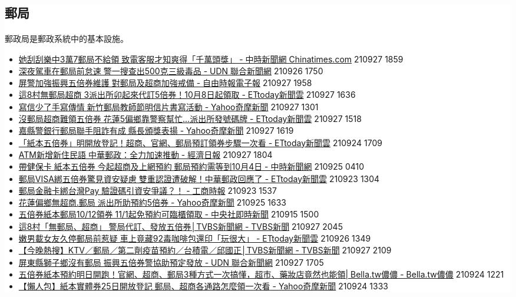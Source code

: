 ## 郵局

郵政局是郵政系統中的基本設施。


- [她刮刮樂中3萬7郵局不給領 致電客服才知爽得「千萬頭獎」 - 中時新聞網 Chinatimes.com](https://www.chinatimes.com/realtimenews/20210927004487-260408 "她刮刮樂中3萬7郵局不給領 致電客服才知爽得「千萬頭獎」 - 中時新聞網 Chinatimes.com") 210927 1859
- [深夜駕車在郵局前怠速 警一搜查出500克三級毒品 - UDN 聯合新聞網](https://udn.com/news/story/7315/5773078 "深夜駕車在郵局前怠速 警一搜查出500克三級毒品 - UDN 聯合新聞網") 210926 1750
- [屏警加強振興五倍券維護 對郵局及超商加強戒備 - 自由時報電子報](https://news.ltn.com.tw/news/society/breakingnews/3685459 "屏警加強振興五倍券維護 對郵局及超商加強戒備 - 自由時報電子報") 210927 1958
- [這8村無郵局超商 3派出所卯起來代訂5倍券！10月8日起領取 - ETtoday新聞雲](https://www.ettoday.net/news/20210927/2088404.htm "這8村無郵局超商 3派出所卯起來代訂5倍券！10月8日起領取 - ETtoday新聞雲") 210927 1636
- [寫信少了手寫傳情 新竹郵局教師節明信片書寫活動 - Yahoo奇摩新聞](https://tw.news.yahoo.com/%E5%AF%AB%E4%BF%A1%E5%B0%91%E4%BA%86%E6%89%8B%E5%AF%AB%E5%82%B3%E6%83%85-%E6%96%B0%E7%AB%B9%E9%83%B5%E5%B1%80%E6%95%99%E5%B8%AB%E7%AF%80%E6%98%8E%E4%BF%A1%E7%89%87%E6%9B%B8%E5%AF%AB%E6%B4%BB%E5%8B%95-050118882.html "寫信少了手寫傳情 新竹郵局教師節明信片書寫活動 - Yahoo奇摩新聞") 210927 1301
- [沒郵局超商難領五倍券 花蓮5偏鄉靠警察幫忙...派出所發號碼牌 - ETtoday新聞雲](https://www.ettoday.net/news/20210927/2088361.htm "沒郵局超商難領五倍券 花蓮5偏鄉靠警察幫忙...派出所發號碼牌 - ETtoday新聞雲") 210927 1518
- [嘉縣警銀行郵局聯手阻詐有成 縣長頒獎表揚 - Yahoo奇摩新聞](https://tw.news.yahoo.com/%E5%98%89%E7%BE%A9%E7%B8%A3%E8%AD%A6%E6%96%B9%E9%8A%80%E8%A1%8C%E9%83%B5%E5%B1%80%E8%81%AF%E6%89%8B%E9%98%BB%E8%A9%90%E6%9C%89%E6%88%90-%E7%B8%A3%E9%95%B7%E9%A0%92%E7%8D%8E%E8%A1%A8%E6%8F%9A-081924358.html "嘉縣警銀行郵局聯手阻詐有成 縣長頒獎表揚 - Yahoo奇摩新聞") 210927 1619
- [「紙本五倍券」明開放登記！超商、官網、郵局預訂領券步驟一次看 - ETtoday新聞雲](https://www.ettoday.net/news/20210924/2086644.htm "「紙本五倍券」明開放登記！超商、官網、郵局預訂領券步驟一次看 - ETtoday新聞雲") 210924 1709
- [ATM新增新住民語 中華郵政：全力加速推動 - 經濟日報](https://money.udn.com/money/story/5613/5775463 "ATM新增新住民語 中華郵政：全力加速推動 - 經濟日報") 210927 1804
- [帶健保卡 紙本五倍券 今起超商及上網預約 郵局預約需等到10月4日 - 中時新聞網](https://www.chinatimes.com/newspapers/20210925000900-260110 "帶健保卡 紙本五倍券 今起超商及上網預約 郵局預約需等到10月4日 - 中時新聞網") 210925 0410
- [郵局VISA綁五倍券驚見資安疑慮 雙重認證遭破解！中華郵政回應了 - ETtoday新聞雲](https://www.ettoday.net/news/20210923/2085559.htm "郵局VISA綁五倍券驚見資安疑慮 雙重認證遭破解！中華郵政回應了 - ETtoday新聞雲") 210923 1304
- [郵局金融卡綁台灣Pay 驗證碼引資安爭議？！ - 工商時報](https://ctee.com.tw/news/finance/521074.html "郵局金融卡綁台灣Pay 驗證碼引資安爭議？！ - 工商時報") 210923 1537
- [花蓮偏鄉無超商.郵局 派出所助預約5倍券 - Yahoo奇摩新聞](https://tw.news.yahoo.com/%E8%8A%B1%E8%93%AE%E5%81%8F%E9%84%89%E7%84%A1%E8%B6%85%E5%95%86-%E9%83%B5%E5%B1%80-%E6%B4%BE%E5%87%BA%E6%89%80%E5%8A%A9%E9%A0%90%E7%B4%845%E5%80%8D%E5%88%B8-083300843.html "花蓮偏鄉無超商.郵局 派出所助預約5倍券 - Yahoo奇摩新聞") 210925 1633
- [五倍券紙本郵局10/12領券 11/1起免預約可臨櫃領取 - 中央社即時新聞](https://www.cna.com.tw/news/firstnews/202109150059.aspx "五倍券紙本郵局10/12領券 11/1起免預約可臨櫃領取 - 中央社即時新聞") 210915 1500
- [這8村「無郵局、超商」 警局代訂、發放五倍券│TVBS新聞網 - TVBS新聞](https://news.tvbs.com.tw/life/1593293 "這8村「無郵局、超商」 警局代訂、發放五倍券│TVBS新聞網 - TVBS新聞") 210927 2045
- [嫩男載女友久停郵局前惹疑 車上竟藏92毒咖啡包還印「玩很大」 - ETtoday新聞雲](https://www.ettoday.net/news/20210926/2087655.htm "嫩男載女友久停郵局前惹疑 車上竟藏92毒咖啡包還印「玩很大」 - ETtoday新聞雲") 210926 1349
- [【今晚熱搜】KTV／郵局／第二劑疫苗預約／台積電／邱國正│TVBS新聞網 - TVBS新聞](https://news.tvbs.com.tw/life/1593491 "【今晚熱搜】KTV／郵局／第二劑疫苗預約／台積電／邱國正│TVBS新聞網 - TVBS新聞") 210927 2109
- [屏東縣獅子鄉沒有郵局 振興五倍券警協助預定發放 - UDN 聯合新聞網](https://udn.com/news/story/120974/5775298?from=udn-catebreaknews_ch2 "屏東縣獅子鄉沒有郵局 振興五倍券警協助預定發放 - UDN 聯合新聞網") 210927 1705
- [五倍券紙本預約明日開跑！官網、超商、郵局3種方式一次搞懂，超市、藥妝店竟然也能領| Bella.tw儂儂 - Bella.tw儂儂](https://www.bella.tw/articles/novelty/31447 "五倍券紙本預約明日開跑！官網、超商、郵局3種方式一次搞懂，超市、藥妝店竟然也能領| Bella.tw儂儂 - Bella.tw儂儂") 210924 1221
- [【懶人包】紙本實體券25日開放登記 郵局、超商各通路怎麼領一次看 - Yahoo奇摩新聞](https://tw.news.yahoo.com/%E6%87%B6%E4%BA%BA%E5%8C%85-%E7%B4%99%E6%9C%AC%E5%AF%A6%E9%AB%94%E5%88%B825%E6%97%A5%E9%96%8B%E6%94%BE%E7%99%BB%E8%A8%98-%E9%83%B5%E5%B1%80-%E8%B6%85%E5%95%86%E5%90%84%E9%80%9A%E8%B7%AF%E6%80%8E%E9%BA%BC%E9%A0%98-%E6%AC%A1%E7%9C%8B-053300988.html "【懶人包】紙本實體券25日開放登記 郵局、超商各通路怎麼領一次看 - Yahoo奇摩新聞") 210924 1333
